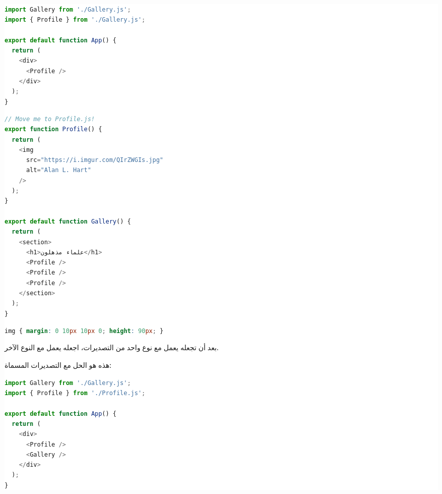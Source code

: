 <Sandpack>

```js App.js
import Gallery from './Gallery.js';
import { Profile } from './Gallery.js';

export default function App() {
  return (
    <div>
      <Profile />
    </div>
  );
}
```

```js Gallery.js active
// Move me to Profile.js!
export function Profile() {
  return (
    <img
      src="https://i.imgur.com/QIrZWGIs.jpg"
      alt="Alan L. Hart"
    />
  );
}

export default function Gallery() {
  return (
    <section>
      <h1>علماء مذهلون</h1>
      <Profile />
      <Profile />
      <Profile />
    </section>
  );
}
```

```js Profile.js
```

```css
img { margin: 0 10px 10px 0; height: 90px; }
```

</Sandpack>

بعد أن تجعله يعمل مع نوع واحد من التصديرات، اجعله يعمل مع النوع الآخر.

<Solution>

هذه هو الحل مع التصديرات المسماة:

<Sandpack>

```js App.js
import Gallery from './Gallery.js';
import { Profile } from './Profile.js';

export default function App() {
  return (
    <div>
      <Profile />
      <Gallery />
    </div>
  );
}
```
